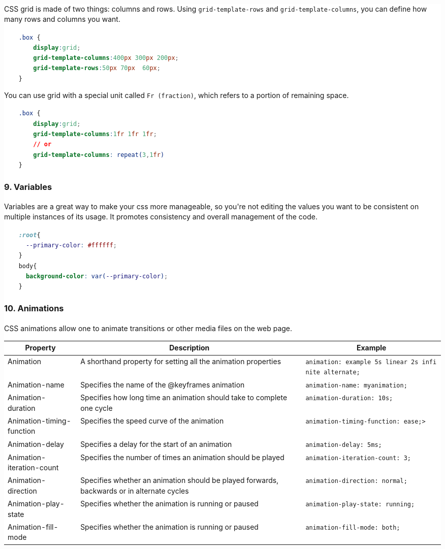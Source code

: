 CSS grid is made of two things: columns and rows. Using `grid-template-rows` and `grid-template-columns`, you can define how many rows and columns you want.

```css 
    .box {
        display:grid;
        grid-template-columns:400px 300px 200px;
        grid-template-rows:50px 70px  60px;
    }

```

You can use grid with a special unit called `Fr (fraction)`, which refers to a portion of remaining space.

```css 
    .box {
        display:grid;
        grid-template-columns:1fr 1fr 1fr;
        // or 
        grid-template-columns: repeat(3,1fr)
    }
```

### 9. Variables

Variables are a great way to make your css more manageable, so you're not editing the values you want to be consistent on multiple instances of its usage. It promotes consistency and overall management of the code.

```css
    :root{
      --primary-color: #ffffff;
    }
    body{
      background-color: var(--primary-color);
    }
```

### 10. Animations
CSS animations allow one to animate transitions or other media files on the web page.


| Property | Description| Example|
|----|----|---|
| Animation | A shorthand property for setting all the animation properties | `animation: example 5s linear 2s infinite alternate;`|
| Animation-name | Specifies the name of the @keyframes animation | `animation-name: myanimation;`|
| Animation-duration | Specifies how long time an animation should take to complete one cycle | `animation-duration: 10s;`|
| Animation-timing-function | Specifies the speed curve of the animation | `animation-timing-function: ease;>`|
| Animation-delay| Specifies a delay for the start of an animation | `animation-delay: 5ms;`|
|Animation-iteration-count | Specifies the number of times an animation should be played | `animation-iteration-count: 3;`|
|Animation-direction | Specifies whether an animation should be played forwards, backwards or in alternate cycles | `animation-direction: normal;`|
| Animation-play-state | Specifies whether the animation is running or paused |`animation-play-state: running;`|
| Animation-fill-mode |	Specifies whether the animation is running or paused | `animation-fill-mode: both;`|
